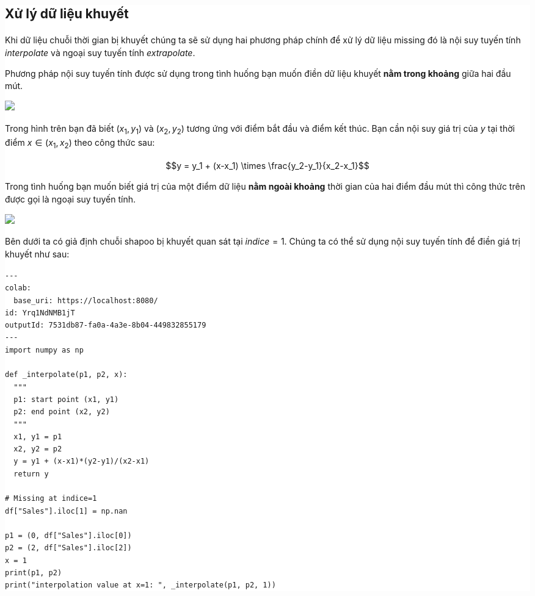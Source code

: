 ## Xử lý dữ liệu khuyết

Khi dữ liệu chuỗi thời gian bị khuyết chúng ta sẽ sử dụng hai phương pháp chính để xử lý dữ liệu missing đó là nội suy tuyến tính _interpolate_ và ngoại suy tuyến tính _extrapolate_.

Phương pháp nội suy tuyến tính được sử dụng trong tình huống bạn muốn điền dữ liệu khuyết **nằm trong khoảng** giữa hai đầu mút.

![](https://imgur.com/bdqmTzO.png)

Trong hình trên bạn đã biết $(x_1, y_1)$ và $(x_2, y_2)$ tương ứng với điểm bắt đầu và điểm kết thúc. Bạn cần nội suy giá trị của $y$ tại thời điểm $x \in (x_1, x_2)$ theo công thức sau:

$$y = y_1 + (x-x_1) \times \frac{y_2-y_1}{x_2-x_1}$$


Trong tình huống bạn muốn biết giá trị của một điểm dữ liệu **nằm ngoài khoảng** thời gian của hai điểm đầu mút thì công thức trên được gọi là ngoại suy tuyến tính.


![](https://imgur.com/RqGuPoF.png)


Bên dưới ta có giả định chuỗi shapoo bị khuyết quan sát tại $indice=1$. Chúng ta có thể sử dụng nội suy tuyến tính để điền giá trị khuyết như sau:

```{code-cell}
---
colab:
  base_uri: https://localhost:8080/
id: Yrq1NdNMB1jT
outputId: 7531db87-fa0a-4a3e-8b04-449832855179
---
import numpy as np

def _interpolate(p1, p2, x):
  """
  p1: start point (x1, y1)
  p2: end point (x2, y2)
  """
  x1, y1 = p1
  x2, y2 = p2
  y = y1 + (x-x1)*(y2-y1)/(x2-x1)
  return y
  
# Missing at indice=1 
df["Sales"].iloc[1] = np.nan

p1 = (0, df["Sales"].iloc[0])
p2 = (2, df["Sales"].iloc[2])
x = 1
print(p1, p2)
print("interpolation value at x=1: ", _interpolate(p1, p2, 1))
```

